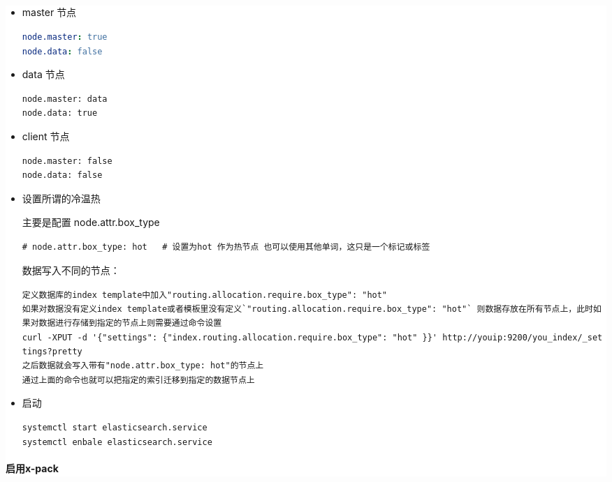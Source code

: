     

  - master 节点

    ```yaml
    node.master: true
    node.data: false
    ```

    

  - data 节点

    ```shell
    node.master: data
    node.data: true
    ```

    

  - client 节点

    ```shell
    node.master: false
    node.data: false
    ```

  - 设置所谓的冷温热

    主要是配置 node.attr.box_type

    ```shell
    # node.attr.box_type: hot   # 设置为hot 作为热节点 也可以使用其他单词，这只是一个标记或标签
    ```

    数据写入不同的节点：

    ```shell
    定义数据库的index template中加入"routing.allocation.require.box_type": "hot"
    如果对数据没有定义index template或者模板里没有定义`"routing.allocation.require.box_type": "hot"` 则数据存放在所有节点上，此时如果对数据进行存储到指定的节点上则需要通过命令设置
    curl -XPUT -d '{"settings": {"index.routing.allocation.require.box_type": "hot" }}' http://youip:9200/you_index/_settings?pretty
    之后数据就会写入带有"node.attr.box_type: hot"的节点上
    通过上面的命令也就可以把指定的索引迁移到指定的数据节点上
    ```

    

- 启动

  ```shell
  systemctl start elasticsearch.service
  systemctl enbale elasticsearch.service
  ```



#### 启用x-pack

